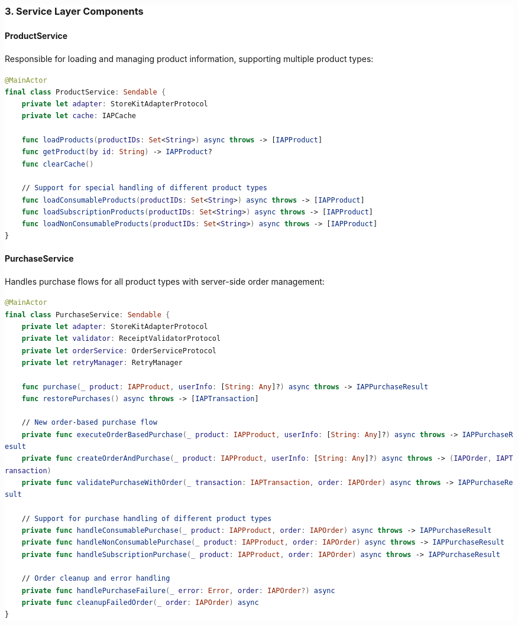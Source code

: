 ### 3. Service Layer Components

#### ProductService
Responsible for loading and managing product information, supporting multiple product types:
```swift
@MainActor
final class ProductService: Sendable {
    private let adapter: StoreKitAdapterProtocol
    private let cache: IAPCache
    
    func loadProducts(productIDs: Set<String>) async throws -> [IAPProduct]
    func getProduct(by id: String) -> IAPProduct?
    func clearCache()
    
    // Support for special handling of different product types
    func loadConsumableProducts(productIDs: Set<String>) async throws -> [IAPProduct]
    func loadSubscriptionProducts(productIDs: Set<String>) async throws -> [IAPProduct]
    func loadNonConsumableProducts(productIDs: Set<String>) async throws -> [IAPProduct]
}
```

#### PurchaseService
Handles purchase flows for all product types with server-side order management:
```swift
@MainActor
final class PurchaseService: Sendable {
    private let adapter: StoreKitAdapterProtocol
    private let validator: ReceiptValidatorProtocol
    private let orderService: OrderServiceProtocol
    private let retryManager: RetryManager
    
    func purchase(_ product: IAPProduct, userInfo: [String: Any]?) async throws -> IAPPurchaseResult
    func restorePurchases() async throws -> [IAPTransaction]
    
    // New order-based purchase flow
    private func executeOrderBasedPurchase(_ product: IAPProduct, userInfo: [String: Any]?) async throws -> IAPPurchaseResult
    private func createOrderAndPurchase(_ product: IAPProduct, userInfo: [String: Any]?) async throws -> (IAPOrder, IAPTransaction)
    private func validatePurchaseWithOrder(_ transaction: IAPTransaction, order: IAPOrder) async throws -> IAPPurchaseResult
    
    // Support for purchase handling of different product types
    private func handleConsumablePurchase(_ product: IAPProduct, order: IAPOrder) async throws -> IAPPurchaseResult
    private func handleNonConsumablePurchase(_ product: IAPProduct, order: IAPOrder) async throws -> IAPPurchaseResult
    private func handleSubscriptionPurchase(_ product: IAPProduct, order: IAPOrder) async throws -> IAPPurchaseResult
    
    // Order cleanup and error handling
    private func handlePurchaseFailure(_ error: Error, order: IAPOrder?) async
    private func cleanupFailedOrder(_ order: IAPOrder) async
}
```

